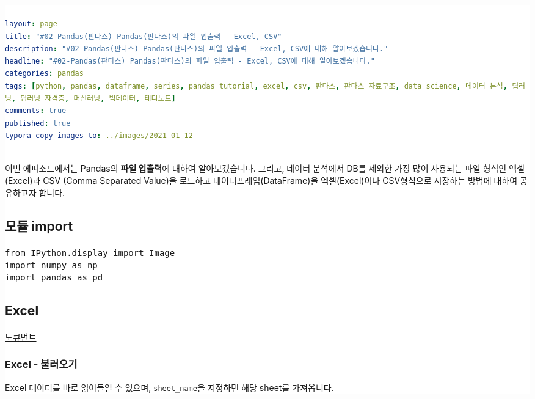 ```yaml
---
layout: page
title: "#02-Pandas(판다스) Pandas(판다스)의 파일 입출력 - Excel, CSV"
description: "#02-Pandas(판다스) Pandas(판다스)의 파일 입출력 - Excel, CSV에 대해 알아보겠습니다."
headline: "#02-Pandas(판다스) Pandas(판다스)의 파일 입출력 - Excel, CSV에 대해 알아보겠습니다."
categories: pandas
tags: [python, pandas, dataframe, series, pandas tutorial, excel, csv, 판다스, 판다스 자료구조, data science, 데이터 분석, 딥러닝, 딥러닝 자격증, 머신러닝, 빅데이터, 테디노트]
comments: true
published: true
typora-copy-images-to: ../images/2021-01-12
---
```


이번 에피소드에서는 Pandas의 **파일 입출력**에 대하여 알아보겠습니다. 그리고, 데이터 분석에서 DB를 제외한 가장 많이 사용되는 파일 형식인 엑셀(Excel)과 CSV (Comma Separated Value)을 로드하고 데이터프레임(DataFrame)을 엑셀(Excel)이나 CSV형식으로 저장하는 방법에 대하여 공유하고자 합니다.

<body>
<div class="border-box-sizing" id="notebook" >
<div class="container" id="notebook-container">
<div class="cell border-box-sizing text_cell rendered"><div class="inner_cell">
<div class="text_cell_render border-box-sizing rendered_html">
<h2 id="모듈-import">모듈 import</h2>
</div>
</div>
</div>
<div class="cell border-box-sizing code_cell rendered">
<div class="input">

<div class="inner_cell">
<div class="input_area">
<div class="highlight hl-ipython3"><pre><span></span><span class="kn">from</span> <span class="nn">IPython.display</span> <span class="kn">import</span> <span class="n">Image</span>
<span class="kn">import</span> <span class="nn">numpy</span> <span class="k">as</span> <span class="nn">np</span>
<span class="kn">import</span> <span class="nn">pandas</span> <span class="k">as</span> <span class="nn">pd</span>
</pre></div>
</div>
</div>
</div>
</div>
<div class="cell border-box-sizing text_cell rendered"><div class="inner_cell">
<div class="text_cell_render border-box-sizing rendered_html">
<h2 id="Excel">Excel</h2>
</div>
</div>
</div>
<div class="cell border-box-sizing text_cell rendered"><div class="inner_cell">
<div class="text_cell_render border-box-sizing rendered_html">
<p><a href="https://pandas.pydata.org/pandas-docs/stable/reference/api/pandas.read_excel.html">도큐먼트</a></p>
</div>
</div>
</div>
<div class="cell border-box-sizing text_cell rendered"><div class="inner_cell">
<div class="text_cell_render border-box-sizing rendered_html">
<h3 id="Excel---불러오기">Excel - 불러오기</h3>
</div>
</div>
</div>
<div class="cell border-box-sizing text_cell rendered"><div class="inner_cell">
<div class="text_cell_render border-box-sizing rendered_html">
<p>Excel 데이터를 바로 읽어들일 수 있으며, <code>sheet_name</code>을 지정하면 해당 sheet를 가져옵니다.</p>